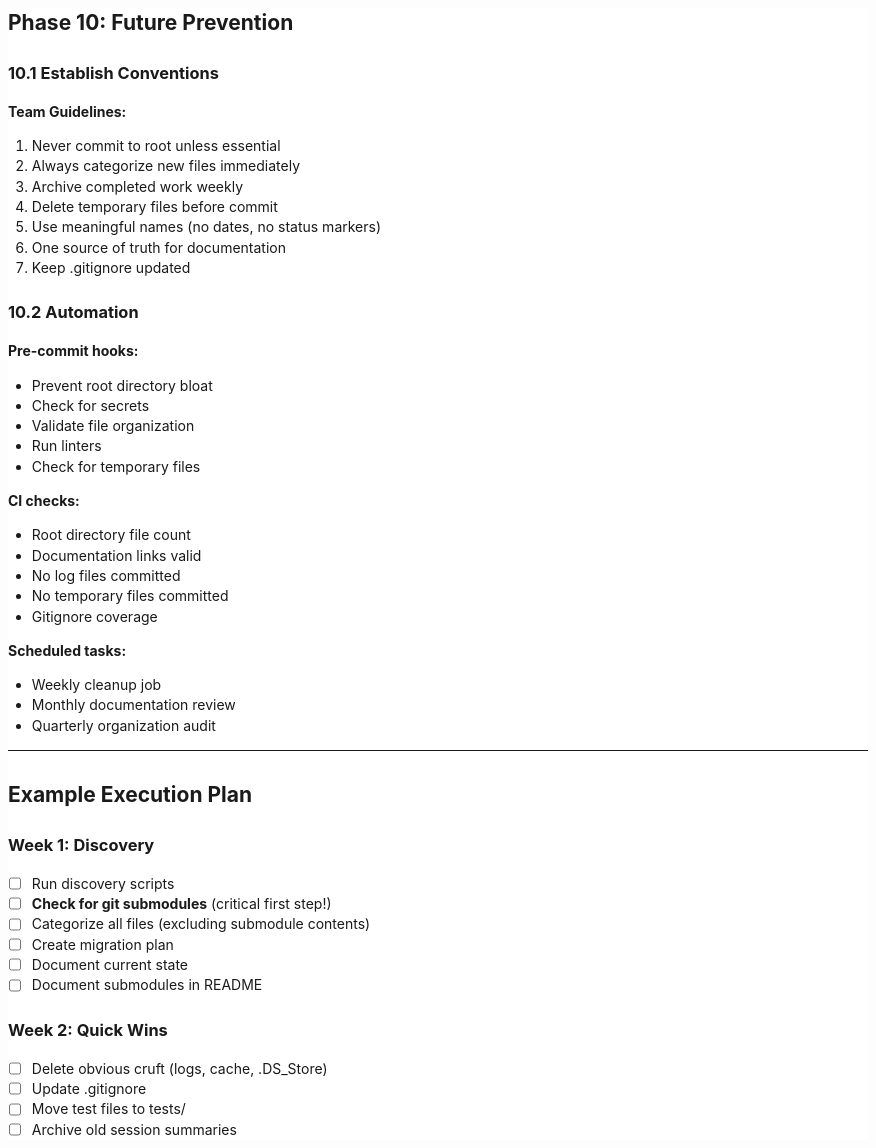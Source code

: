 ## Phase 10: Future Prevention

### 10.1 Establish Conventions

**Team Guidelines:**
1. Never commit to root unless essential
2. Always categorize new files immediately
3. Archive completed work weekly
4. Delete temporary files before commit
5. Use meaningful names (no dates, no status markers)
6. One source of truth for documentation
7. Keep .gitignore updated

### 10.2 Automation

**Pre-commit hooks:**
- Prevent root directory bloat
- Check for secrets
- Validate file organization
- Run linters
- Check for temporary files

**CI checks:**
- Root directory file count
- Documentation links valid
- No log files committed
- No temporary files committed
- Gitignore coverage

**Scheduled tasks:**
- Weekly cleanup job
- Monthly documentation review
- Quarterly organization audit

---

## Example Execution Plan

### Week 1: Discovery
- [ ] Run discovery scripts
- [ ] **Check for git submodules** (critical first step!)
- [ ] Categorize all files (excluding submodule contents)
- [ ] Create migration plan
- [ ] Document current state
- [ ] Document submodules in README

### Week 2: Quick Wins
- [ ] Delete obvious cruft (logs, cache, .DS_Store)
- [ ] Update .gitignore
- [ ] Move test files to tests/
- [ ] Archive old session summaries
